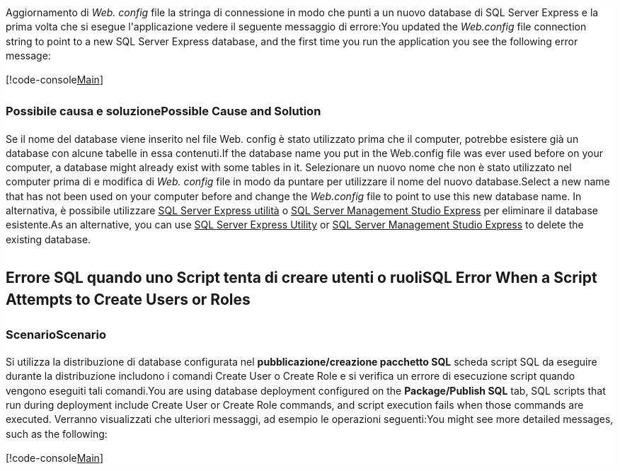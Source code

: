 <span data-ttu-id="1bbf8-189">Aggiornamento di *Web. config* file la stringa di connessione in modo che punti a un nuovo database di SQL Server Express e la prima volta che si esegue l'applicazione vedere il seguente messaggio di errore:</span><span class="sxs-lookup"><span data-stu-id="1bbf8-189">You updated the *Web.config* file connection string to point to a new SQL Server Express database, and the first time you run the application you see the following error message:</span></span>

[!code-console[Main](deployment-to-a-hosting-provider-creating-and-installing-deployment-packages-12-of-12/samples/sample15.cmd)]

### <a name="possible-cause-and-solution"></a><span data-ttu-id="1bbf8-190">Possibile causa e soluzione</span><span class="sxs-lookup"><span data-stu-id="1bbf8-190">Possible Cause and Solution</span></span>

<span data-ttu-id="1bbf8-191">Se il nome del database viene inserito nel file Web. config è stato utilizzato prima che il computer, potrebbe esistere già un database con alcune tabelle in essa contenuti.</span><span class="sxs-lookup"><span data-stu-id="1bbf8-191">If the database name you put in the Web.config file was ever used before on your computer, a database might already exist with some tables in it.</span></span> <span data-ttu-id="1bbf8-192">Selezionare un nuovo nome che non è stato utilizzato nel computer prima di e modifica di *Web. config* file in modo da puntare per utilizzare il nome del nuovo database.</span><span class="sxs-lookup"><span data-stu-id="1bbf8-192">Select a new name that has not been used on your computer before and change the *Web.config* file to point to use this new database name.</span></span> <span data-ttu-id="1bbf8-193">In alternativa, è possibile utilizzare [SQL Server Express utilità](https://www.microsoft.com/download/details.aspx?DisplayLang=en&amp;id=3990) o [SQL Server Management Studio Express](https://www.microsoft.com/download/details.aspx?displaylang=en&amp;id=7593) per eliminare il database esistente.</span><span class="sxs-lookup"><span data-stu-id="1bbf8-193">As an alternative, you can use [SQL Server Express Utility](https://www.microsoft.com/download/details.aspx?DisplayLang=en&amp;id=3990) or [SQL Server Management Studio Express](https://www.microsoft.com/download/details.aspx?displaylang=en&amp;id=7593) to delete the existing database.</span></span>

## <a name="sql-error-when-a-script-attempts-to-create-users-or-roles"></a><span data-ttu-id="1bbf8-194">Errore SQL quando uno Script tenta di creare utenti o ruoli</span><span class="sxs-lookup"><span data-stu-id="1bbf8-194">SQL Error When a Script Attempts to Create Users or Roles</span></span>

### <a name="scenario"></a><span data-ttu-id="1bbf8-195">Scenario</span><span class="sxs-lookup"><span data-stu-id="1bbf8-195">Scenario</span></span>

<span data-ttu-id="1bbf8-196">Si utilizza la distribuzione di database configurata nel **pubblicazione/creazione pacchetto SQL** scheda script SQL da eseguire durante la distribuzione includono i comandi Create User o Create Role e si verifica un errore di esecuzione script quando vengono eseguiti tali comandi.</span><span class="sxs-lookup"><span data-stu-id="1bbf8-196">You are using database deployment configured on the **Package/Publish SQL** tab, SQL scripts that run during deployment include Create User or Create Role commands, and script execution fails when those commands are executed.</span></span> <span data-ttu-id="1bbf8-197">Verranno visualizzati che ulteriori messaggi, ad esempio le operazioni seguenti:</span><span class="sxs-lookup"><span data-stu-id="1bbf8-197">You might see more detailed messages, such as the following:</span></span>

[!code-console[Main](deployment-to-a-hosting-provider-creating-and-installing-deployment-packages-12-of-12/samples/sample16.cmd)]
